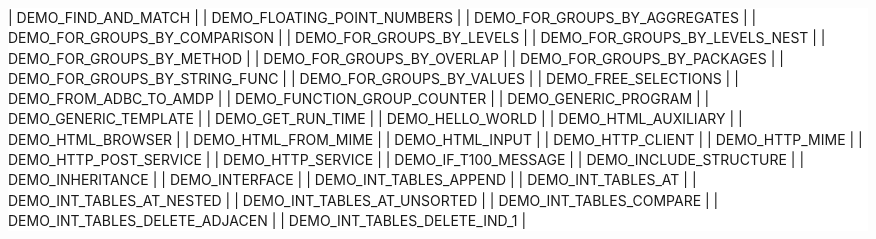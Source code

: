 | DEMO_FIND_AND_MATCH            |
| DEMO_FLOATING_POINT_NUMBERS    |
| DEMO_FOR_GROUPS_BY_AGGREGATES  |
| DEMO_FOR_GROUPS_BY_COMPARISON  |
| DEMO_FOR_GROUPS_BY_LEVELS      |
| DEMO_FOR_GROUPS_BY_LEVELS_NEST |
| DEMO_FOR_GROUPS_BY_METHOD      |
| DEMO_FOR_GROUPS_BY_OVERLAP     |
| DEMO_FOR_GROUPS_BY_PACKAGES    |
| DEMO_FOR_GROUPS_BY_STRING_FUNC |
| DEMO_FOR_GROUPS_BY_VALUES      |
| DEMO_FREE_SELECTIONS           |
| DEMO_FROM_ADBC_TO_AMDP         |
| DEMO_FUNCTION_GROUP_COUNTER    |
| DEMO_GENERIC_PROGRAM           |
| DEMO_GENERIC_TEMPLATE          |
| DEMO_GET_RUN_TIME              |
| DEMO_HELLO_WORLD               |
| DEMO_HTML_AUXILIARY            |
| DEMO_HTML_BROWSER              |
| DEMO_HTML_FROM_MIME            |
| DEMO_HTML_INPUT                |
| DEMO_HTTP_CLIENT               |
| DEMO_HTTP_MIME                 |
| DEMO_HTTP_POST_SERVICE         |
| DEMO_HTTP_SERVICE              |
| DEMO_IF_T100_MESSAGE           |
| DEMO_INCLUDE_STRUCTURE         |
| DEMO_INHERITANCE               |
| DEMO_INTERFACE                 |
| DEMO_INT_TABLES_APPEND         |
| DEMO_INT_TABLES_AT             |
| DEMO_INT_TABLES_AT_NESTED      |
| DEMO_INT_TABLES_AT_UNSORTED    |
| DEMO_INT_TABLES_COMPARE        |
| DEMO_INT_TABLES_DELETE_ADJACEN |
| DEMO_INT_TABLES_DELETE_IND_1   |